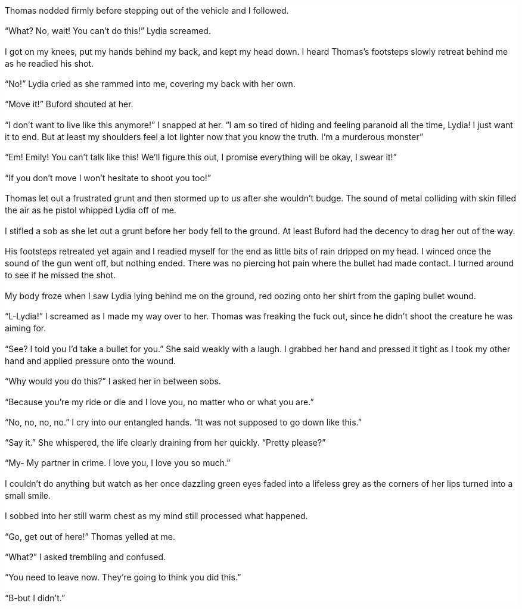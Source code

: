 Thomas nodded firmly before stepping out of the vehicle and I followed.

“What? No, wait! You can’t do this!” Lydia screamed.

I got on my knees, put my hands behind my back, and kept my head down. I heard Thomas’s footsteps slowly retreat behind me as he readied his shot.

“No!” Lydia cried as she rammed into me, covering my back with her own.

“Move it!” Buford shouted at her.

“I don’t want to live like this anymore!” I snapped at her. “I am so tired of hiding and feeling paranoid all the time, Lydia! I just want it to end. But at least my shoulders feel a lot lighter now that you know the truth. I’m a murderous monster”

“Em! Emily! You can’t talk like this! We’ll figure this out, I promise everything will be okay, I swear it!”

“If you don’t move I won’t hesitate to shoot you too!” 

Thomas let out a frustrated grunt and then stormed up to us after she wouldn’t budge. The sound of metal colliding with skin filled the air as he pistol whipped Lydia off of me. 

I stifled a sob as she let out a grunt before her body fell to the ground. At least Buford had the decency to drag her out of the way. 

His footsteps retreated yet again and I readied myself for the end as little bits of rain dripped on my head. I winced once the sound of the gun went off, but nothing ended. There was no piercing hot pain where the bullet had made contact. I turned around to see if he missed the shot.

My body froze when I saw Lydia lying behind me on the ground, red oozing onto her shirt from the gaping bullet wound. 

“L-Lydia!” I screamed as I made my way over to her. Thomas was freaking the fuck out, since he didn’t shoot the creature he was aiming for. 

“See? I told you I’d take a bullet for you.” She said weakly with a laugh. I grabbed her hand and pressed it tight as I took my other hand and applied pressure onto the wound. 

“Why would you do this?” I asked her in between sobs.

“Because you’re my ride or die and I love you, no matter who or what you are.”

“No, no, no, no.” I cry into our entangled hands. “It was not supposed to go down like this.”

“Say it.” She whispered, the life clearly draining from her quickly. “Pretty please?” 

“My- My partner in crime. I love you, I love you so much.” 

I couldn’t do anything but watch as her once dazzling green eyes faded into a lifeless grey as the corners of her lips turned into a small smile. 

I sobbed into her still warm chest as my mind still processed what happened. 

“Go, get out of here!” Thomas yelled at me.

“What?” I asked trembling and confused.

“You need to leave now. They’re going to think you did this.” 

“B-but I didn’t.”
